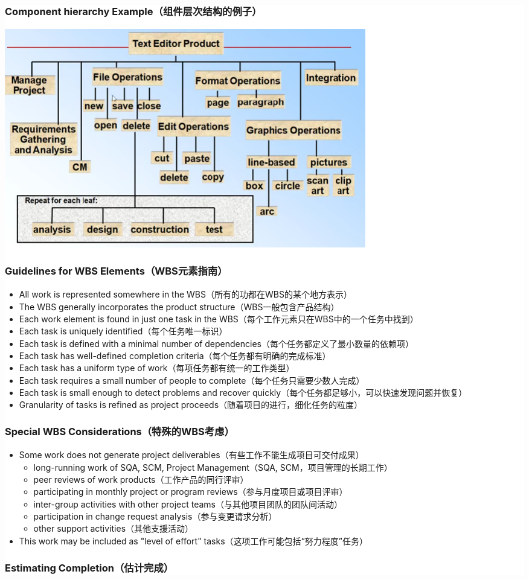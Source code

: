 ### Component hierarchy Example（组件层次结构的例子）
![](imgs/2022-01-18-21-27-22.png)

### Guidelines for WBS Elements（WBS元素指南）
- All work is represented somewhere in the WBS（所有的功都在WBS的某个地方表示）
- The WBS generally incorporates the product structure（WBS一般包含产品结构）
- Each work element is found in just one task in the WBS（每个工作元素只在WBS中的一个任务中找到）
- Each task is uniquely identified（每个任务唯一标识）
- Each task is defined with a minimal number of dependencies（每个任务都定义了最小数量的依赖项）
- Each task has well-defined completion criteria（每个任务都有明确的完成标准）
- Each task has a uniform type of work（每项任务都有统一的工作类型）
- Each task requires a small number of people to complete（每个任务只需要少数人完成）
- Each task is small enough to detect problems and recover quickly（每个任务都足够小，可以快速发现问题并恢复）
- Granularity of tasks is refined as project proceeds（随着项目的进行，细化任务的粒度）

### Special WBS Considerations（特殊的WBS考虑）
- Some work does not generate project deliverables（有些工作不能生成项目可交付成果）
  - long-running work of SQA, SCM, Project Management（SQA, SCM，项目管理的长期工作）
  - peer reviews of work products（工作产品的同行评审）
  - participating in monthly project or program reviews（参与月度项目或项目评审）
  - inter-group activities with other project teams（与其他项目团队的团队间活动）
  - participation in change request analysis（参与变更请求分析）
  - other support activities（其他支援活动）
- This work may be included as "level of effort" tasks（这项工作可能包括“努力程度”任务）

### Estimating Completion（估计完成）
